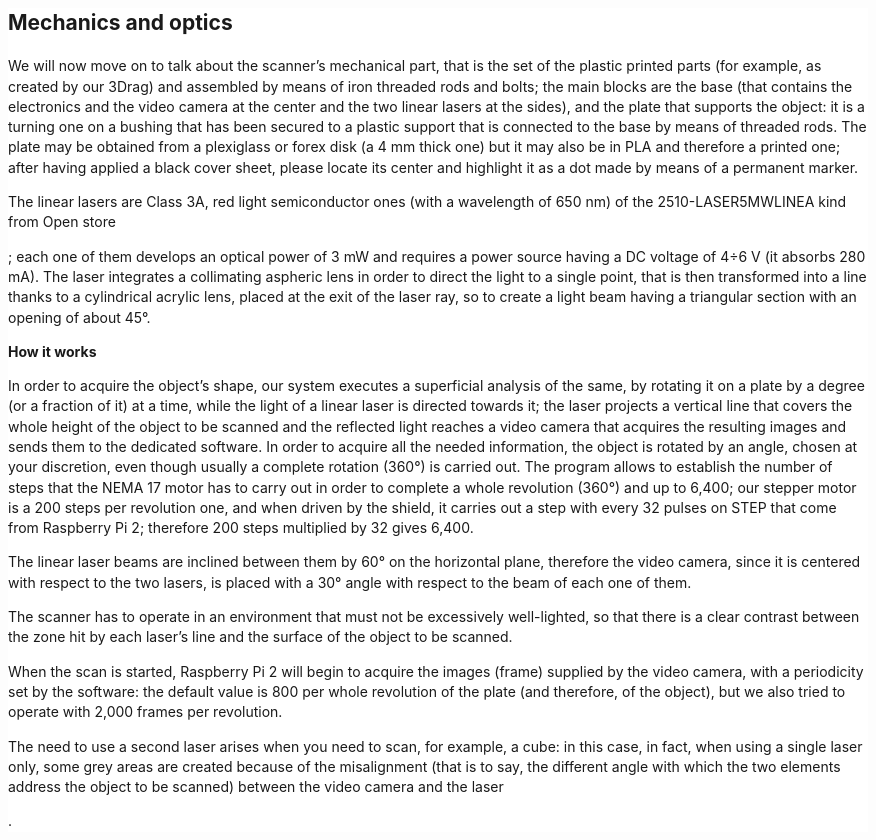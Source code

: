 ## **Mechanics and optics**

<span>We will now move on to talk about the scanner’s mechanical part, that is the set of the plastic printed parts (for example, as created by our 3Drag) and assembled by means of iron threaded rods and bolts; the main blocks are the base (that contains the electronics and the video camera at the center and the two linear lasers at the sides), and the plate that supports the object: it is a turning one on a bushing that has been secured to a plastic support that is connected to the base by means of threaded rods. The plate may be obtained from a plexiglass or forex disk (a 4 mm thick one) but it may also be in PLA and therefore a printed one; after having applied a black cover sheet, please locate its center and highlight it as a dot made by means of a permanent marker.</span>

<span>The linear lasers are Class 3A, red light semiconductor ones (with a wavelength of 650 nm) of  the 2510-LASER5MWLINEA kind from Open store</span>

<span>; each one of them develops an optical power of 3 mW and requires a power source having a DC voltage of 4÷6 V (it absorbs 280 mA). The laser integrates a collimating aspheric lens in order to direct the light to a single point, that is then transformed into a line thanks to a cylindrical acrylic lens, placed at the exit of the laser ray, so to create a light beam having a triangular section with an opening of about 45°.</span>

**How it works**

<span>In order to  acquire the object’s shape, our system executes a superficial analysis of the same, by rotating it on a plate by a degree (or a fraction of it) at a time, while the light of a linear laser is directed towards it; the laser projects a vertical line that covers the whole height of the object to be scanned and the reflected light reaches a video camera that acquires the resulting images and sends them to the dedicated software. In order to acquire all the needed information, the object is rotated by an angle, chosen at your discretion, even though usually a complete rotation (360°) is carried out. The program allows to establish the number of steps that the NEMA 17 motor has to carry out in order to complete a whole revolution (360°) and up to 6,400; our stepper motor is a 200 steps per revolution one, and when driven by the shield, it carries out a step with every 32 pulses on STEP that come from Raspberry Pi 2; therefore 200 steps multiplied by 32 gives 6,400\. </span>

<span>The linear laser beams are inclined between them by 60° on the horizontal plane, therefore the video camera, since it is centered with respect to the two lasers, is placed with a 30° angle with respect to the beam of each one of them. </span>

<span>The scanner has to operate in an environment that must not be excessively well-lighted, so that there is a clear contrast between the zone hit by each laser’s line and the surface of the object to be scanned. </span>

<span>When the scan is started, Raspberry Pi 2 will begin to acquire the images (frame) supplied by the video camera, with a periodicity set by the software: the default value is 800 per whole revolution of the plate (and therefore, of the object), but we also tried to operate with 2,000 frames per revolution.</span>

<span>The need to use a second laser arises when you need to scan, for example, a cube: in this case, in fact, when using a single laser only, some grey areas are created because of the misalignment (that is to say, the different angle with which the two elements address the object to be scanned) between the video camera and the laser</span>

<span>.</span>

[<embed src="http://www.open-electronics.org/wp-content/uploads/2016/07/fig1-1-500x267.png%20500w,%20http://www.open-electronics.org/wp-content/uploads/2016/07/fig1-1.png%20750w" class="size-medium wp-image-17806 aligncenter" width="500">](http://www.open-electronics.org/wp-content/uploads/2016/07/fig1-1.png)
